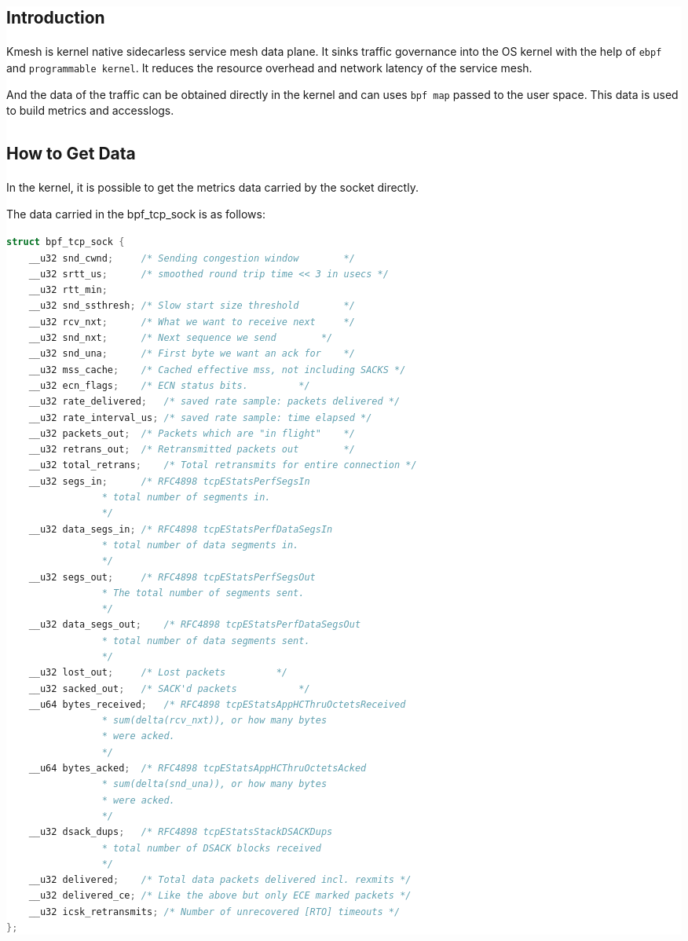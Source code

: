 ## Introduction

Kmesh is kernel native sidecarless service mesh data plane. It sinks traffic governance into the OS kernel with the help of `ebpf` and `programmable kernel`. It reduces the resource overhead and network latency of the service mesh.

And the data of the traffic can be obtained directly in the kernel and can uses `bpf map` passed to the user space. This data is used to build metrics and accesslogs.

## How to Get Data

In the kernel, it is possible to get the metrics data carried by the socket directly.

The data carried in the bpf_tcp_sock is as follows:

```c
struct bpf_tcp_sock {
	__u32 snd_cwnd;		/* Sending congestion window		*/
	__u32 srtt_us;		/* smoothed round trip time << 3 in usecs */
	__u32 rtt_min;
	__u32 snd_ssthresh;	/* Slow start size threshold		*/
	__u32 rcv_nxt;		/* What we want to receive next		*/
	__u32 snd_nxt;		/* Next sequence we send		*/
	__u32 snd_una;		/* First byte we want an ack for	*/
	__u32 mss_cache;	/* Cached effective mss, not including SACKS */
	__u32 ecn_flags;	/* ECN status bits.			*/
	__u32 rate_delivered;	/* saved rate sample: packets delivered */
	__u32 rate_interval_us;	/* saved rate sample: time elapsed */
	__u32 packets_out;	/* Packets which are "in flight"	*/
	__u32 retrans_out;	/* Retransmitted packets out		*/
	__u32 total_retrans;	/* Total retransmits for entire connection */
	__u32 segs_in;		/* RFC4898 tcpEStatsPerfSegsIn
				 * total number of segments in.
				 */
	__u32 data_segs_in;	/* RFC4898 tcpEStatsPerfDataSegsIn
				 * total number of data segments in.
				 */
	__u32 segs_out;		/* RFC4898 tcpEStatsPerfSegsOut
				 * The total number of segments sent.
				 */
	__u32 data_segs_out;	/* RFC4898 tcpEStatsPerfDataSegsOut
				 * total number of data segments sent.
				 */
	__u32 lost_out;		/* Lost packets			*/
	__u32 sacked_out;	/* SACK'd packets			*/
	__u64 bytes_received;	/* RFC4898 tcpEStatsAppHCThruOctetsReceived
				 * sum(delta(rcv_nxt)), or how many bytes
				 * were acked.
				 */
	__u64 bytes_acked;	/* RFC4898 tcpEStatsAppHCThruOctetsAcked
				 * sum(delta(snd_una)), or how many bytes
				 * were acked.
				 */
	__u32 dsack_dups;	/* RFC4898 tcpEStatsStackDSACKDups
				 * total number of DSACK blocks received
				 */
	__u32 delivered;	/* Total data packets delivered incl. rexmits */
	__u32 delivered_ce;	/* Like the above but only ECE marked packets */
	__u32 icsk_retransmits;	/* Number of unrecovered [RTO] timeouts */
};
```
